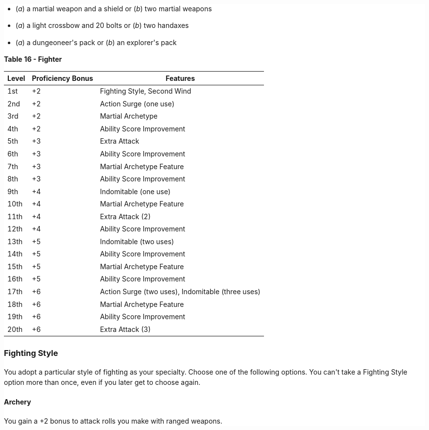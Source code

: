  - (*a*) a martial weapon and a shield or (*b*) two martial weapons

  - (*a*) a light crossbow and 20 bolts or (*b*) two handaxes

  - (*a*) a dungeoneer's pack or (*b*) an explorer's pack

**Table** **16 - Fighter**

| **Level** | **Proficiency Bonus** | **Features**                                      |
| --------- | --------------------- | ------------------------------------------------- |
| 1st       | +2                    | Fighting Style, Second Wind                       |
| 2nd       | +2                    | Action Surge (one use)                            |
| 3rd       | +2                    | Martial Archetype                                 |
| 4th       | +2                    | Ability Score Improvement                         |
| 5th       | +3                    | Extra Attack                                      |
| 6th       | +3                    | Ability Score Improvement                         |
| 7th       | +3                    | Martial Archetype Feature                         |
| 8th       | +3                    | Ability Score Improvement                         |
| 9th       | +4                    | Indomitable (one use)                             |
| 10th      | +4                    | Martial Archetype Feature                         |
| 11th      | +4                    | Extra Attack (2)                                  |
| 12th      | +4                    | Ability Score Improvement                         |
| 13th      | +5                    | Indomitable (two uses)                            |
| 14th      | +5                    | Ability Score Improvement                         |
| 15th      | +5                    | Martial Archetype Feature                         |
| 16th      | +5                    | Ability Score Improvement                         |
| 17th      | +6                    | Action Surge (two uses), Indomitable (three uses) |
| 18th      | +6                    | Martial Archetype Feature                         |
| 19th      | +6                    | Ability Score Improvement                         |
| 20th      | +6                    | Extra Attack (3)                                  |

### Fighting Style

You adopt a particular style of fighting as your specialty. Choose one of the following options. You can't take a Fighting Style option more than once, even if you later get to choose again.

#### Archery

You gain a +2 bonus to attack rolls you make with ranged weapons.
